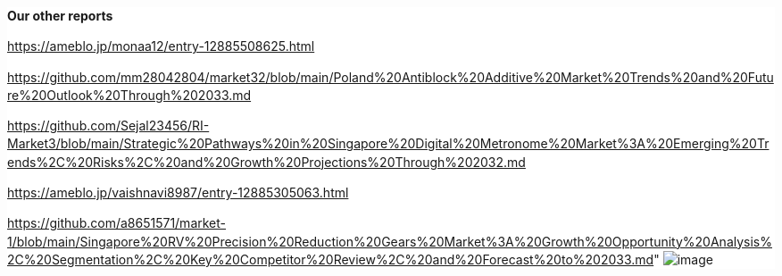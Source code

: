 <strong>Our other reports</strong>

<a href=https://ameblo.jp/monaa12/entry-12885508625.html>https://ameblo.jp/monaa12/entry-12885508625.html</a>

<a href=https://github.com/mm28042804/market32/blob/main/Poland%20Antiblock%20Additive%20Market%20Trends%20and%20Future%20Outlook%20Through%202033.md>https://github.com/mm28042804/market32/blob/main/Poland%20Antiblock%20Additive%20Market%20Trends%20and%20Future%20Outlook%20Through%202033.md</a>

<a href=https://github.com/Sejal23456/RI-Market3/blob/main/Strategic%20Pathways%20in%20Singapore%20Digital%20Metronome%20Market%3A%20Emerging%20Trends%2C%20Risks%2C%20and%20Growth%20Projections%20Through%202032.md>https://github.com/Sejal23456/RI-Market3/blob/main/Strategic%20Pathways%20in%20Singapore%20Digital%20Metronome%20Market%3A%20Emerging%20Trends%2C%20Risks%2C%20and%20Growth%20Projections%20Through%202032.md</a>

<a href=https://ameblo.jp/vaishnavi8987/entry-12885305063.html>https://ameblo.jp/vaishnavi8987/entry-12885305063.html</a>

<a href=https://github.com/a8651571/market-1/blob/main/Singapore%20RV%20Precision%20Reduction%20Gears%20Market%3A%20Growth%20Opportunity%20Analysis%2C%20Segmentation%2C%20Key%20Competitor%20Review%2C%20and%20Forecast%20to%202033.md>https://github.com/a8651571/market-1/blob/main/Singapore%20RV%20Precision%20Reduction%20Gears%20Market%3A%20Growth%20Opportunity%20Analysis%2C%20Segmentation%2C%20Key%20Competitor%20Review%2C%20and%20Forecast%20to%202033.md</a>"
![image](https://github.com/user-attachments/assets/9192e719-58bc-43a8-b444-c97e664d29d1)
